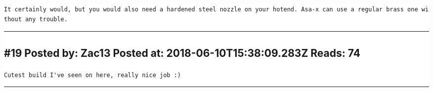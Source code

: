 ```
It certainly would, but you would also need a hardened steel nozzle on your hotend. Asa-x can use a regular brass one without any trouble.
```

---
## \#19 Posted by: Zac13 Posted at: 2018-06-10T15:38:09.283Z Reads: 74

```
Cutest build I've seen on here, really nice job :)
```

---
